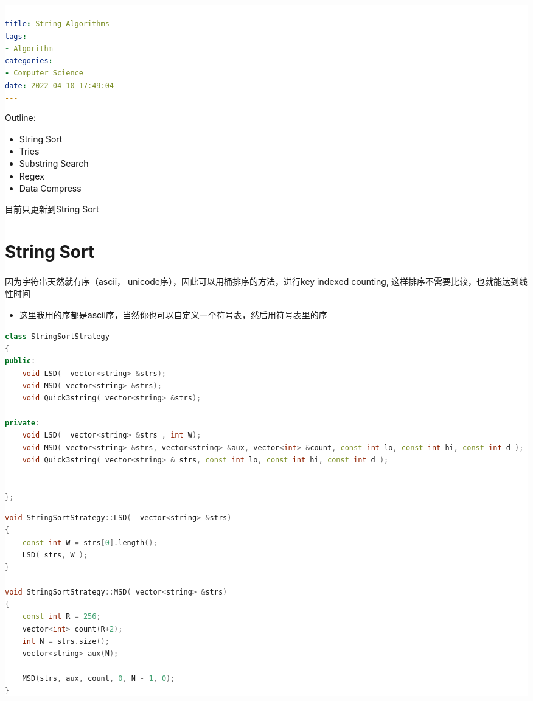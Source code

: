 ```yaml
---
title: String Algorithms
tags: 
- Algorithm
categories: 
- Computer Science
date: 2022-04-10 17:49:04
---
```





Outline:

* String Sort
* Tries
* Substring Search
* Regex
* Data Compress

目前只更新到String Sort



# String Sort

因为字符串天然就有序（ascii， unicode序），因此可以用桶排序的方法，进行key indexed counting, 这样排序不需要比较，也就能达到线性时间
* 这里我用的序都是ascii序，当然你也可以自定义一个符号表，然后用符号表里的序



```c++
class StringSortStrategy
{
public:
    void LSD(  vector<string> &strs);
    void MSD( vector<string> &strs);
    void Quick3string( vector<string> &strs);

private:
    void LSD(  vector<string> &strs , int W);
    void MSD( vector<string> &strs, vector<string> &aux, vector<int> &count, const int lo, const int hi, const int d );
    void Quick3string( vector<string> & strs, const int lo, const int hi, const int d );


};
```

```c++
void StringSortStrategy::LSD(  vector<string> &strs)
{
    const int W = strs[0].length();
    LSD( strs, W );
}

void StringSortStrategy::MSD( vector<string> &strs)
{
    const int R = 256;
    vector<int> count(R+2);
    int N = strs.size();
    vector<string> aux(N);

    MSD(strs, aux, count, 0, N - 1, 0);
}


```